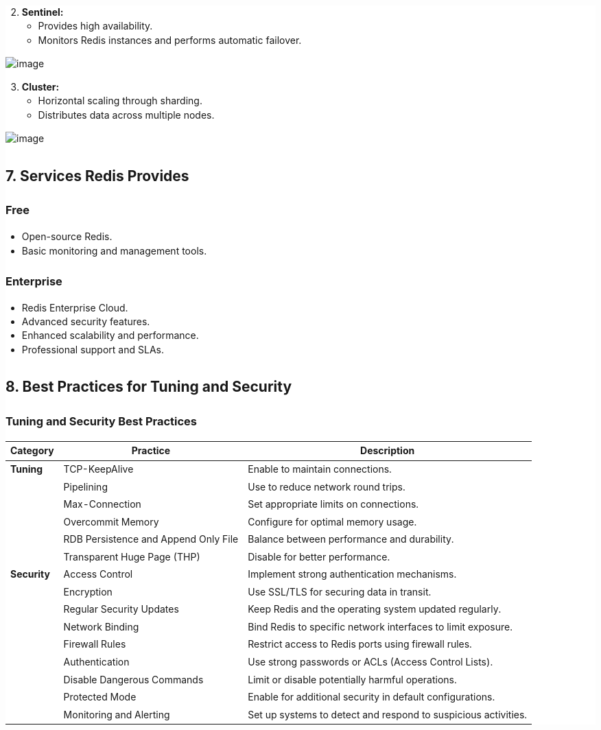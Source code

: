 2. **Sentinel:**
   - Provides high availability.
   - Monitors Redis instances and performs automatic failover.

![image](https://github.com/user-attachments/assets/bfebb03d-6215-44c6-b46f-45816eb05a6c)

3. **Cluster:**
   - Horizontal scaling through sharding.
   - Distributes data across multiple nodes.

![image](https://github.com/user-attachments/assets/95988c21-4932-4b0d-8d77-d45dd8c7abe7)

## 7. Services Redis Provides

### Free
- Open-source Redis.
- Basic monitoring and management tools.

### Enterprise
- Redis Enterprise Cloud.
- Advanced security features.
- Enhanced scalability and performance.
- Professional support and SLAs.

## 8. Best Practices for Tuning and Security

### Tuning and Security Best Practices

| **Category**        | **Practice**                                        | **Description**                                                                 |
|---------------------|-----------------------------------------------------|---------------------------------------------------------------------------------|
| **Tuning**          | TCP-KeepAlive                                       | Enable to maintain connections.                                                 |
|                     | Pipelining                                          | Use to reduce network round trips.                                              |
|                     | Max-Connection                                      | Set appropriate limits on connections.                                          |
|                     | Overcommit Memory                                   | Configure for optimal memory usage.                                             |
|                     | RDB Persistence and Append Only File                | Balance between performance and durability.                                     |
|                     | Transparent Huge Page (THP)                         | Disable for better performance.                                                 |
| **Security**        | Access Control                                      | Implement strong authentication mechanisms.                                     |
|                     | Encryption                                          | Use SSL/TLS for securing data in transit.                                       |
|                     | Regular Security Updates                            | Keep Redis and the operating system updated regularly.                         |
|                     | Network Binding                                     | Bind Redis to specific network interfaces to limit exposure.                    |
|                     | Firewall Rules                                      | Restrict access to Redis ports using firewall rules.                            |
|                     | Authentication                                      | Use strong passwords or ACLs (Access Control Lists).                           |
|                     | Disable Dangerous Commands                          | Limit or disable potentially harmful operations.                               |
|                     | Protected Mode                                      | Enable for additional security in default configurations.                      |
|                     | Monitoring and Alerting                             | Set up systems to detect and respond to suspicious activities.                 |
